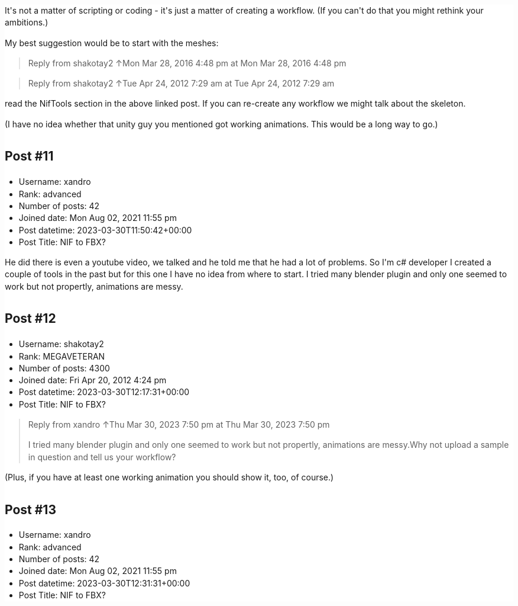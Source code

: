 It's not a matter of scripting or coding - it's just a matter of creating a workflow.
(If you can't do that you might rethink your ambitions.)

My best suggestion would be to start with the meshes:

> Reply from shakotay2 ↑Mon Mar 28, 2016 4:48 pm at Mon Mar 28, 2016 4:48 pm
>
> 

> Reply from shakotay2 ↑Tue Apr 24, 2012 7:29 am at Tue Apr 24, 2012 7:29 am
>
> 
read the NifTools section in the above linked post.
If you can re-create any workflow we might talk about the skeleton.

(I have no idea whether that unity guy you mentioned got working animations. This would be a long way to go.)
## Post #11
- Username: xandro
- Rank: advanced
- Number of posts: 42
- Joined date: Mon Aug 02, 2021 11:55 pm
- Post datetime: 2023-03-30T11:50:42+00:00
- Post Title: NIF to FBX?

He did there is even a youtube video, we talked and he told me that he had a lot of problems.
So I'm c# developer I created a couple of tools in the past but for this one I have no idea from where to start.
I tried many blender plugin and only one seemed to work but not propertly, animations are messy.
## Post #12
- Username: shakotay2
- Rank: MEGAVETERAN
- Number of posts: 4300
- Joined date: Fri Apr 20, 2012 4:24 pm
- Post datetime: 2023-03-30T12:17:31+00:00
- Post Title: NIF to FBX?

> Reply from xandro ↑Thu Mar 30, 2023 7:50 pm at Thu Mar 30, 2023 7:50 pm
>
> I tried many blender plugin and only one seemed to work but not propertly, animations are messy.Why not upload a sample in question and tell us your workflow?  

(Plus, if you have at least one working animation you should show it, too, of course.)
## Post #13
- Username: xandro
- Rank: advanced
- Number of posts: 42
- Joined date: Mon Aug 02, 2021 11:55 pm
- Post datetime: 2023-03-30T12:31:31+00:00
- Post Title: NIF to FBX?
